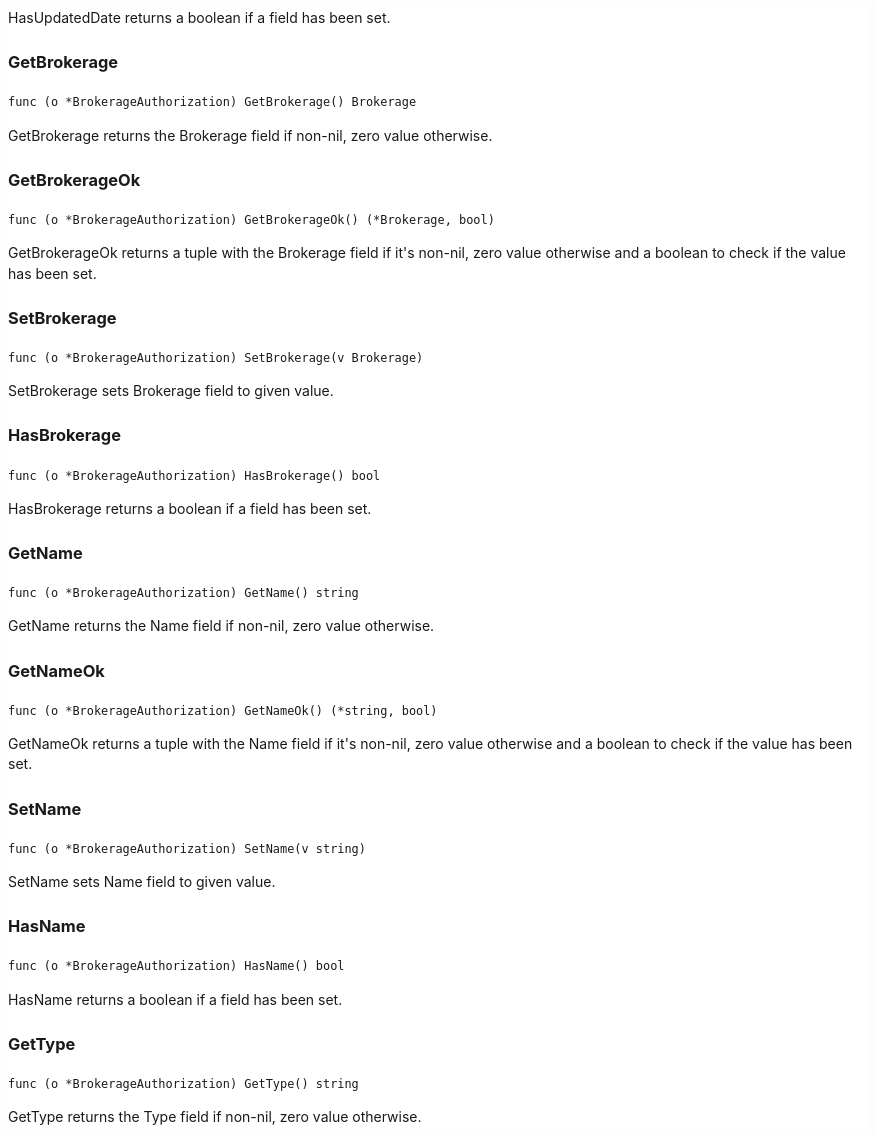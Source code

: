 HasUpdatedDate returns a boolean if a field has been set.

### GetBrokerage

`func (o *BrokerageAuthorization) GetBrokerage() Brokerage`

GetBrokerage returns the Brokerage field if non-nil, zero value otherwise.

### GetBrokerageOk

`func (o *BrokerageAuthorization) GetBrokerageOk() (*Brokerage, bool)`

GetBrokerageOk returns a tuple with the Brokerage field if it's non-nil, zero value otherwise
and a boolean to check if the value has been set.

### SetBrokerage

`func (o *BrokerageAuthorization) SetBrokerage(v Brokerage)`

SetBrokerage sets Brokerage field to given value.

### HasBrokerage

`func (o *BrokerageAuthorization) HasBrokerage() bool`

HasBrokerage returns a boolean if a field has been set.

### GetName

`func (o *BrokerageAuthorization) GetName() string`

GetName returns the Name field if non-nil, zero value otherwise.

### GetNameOk

`func (o *BrokerageAuthorization) GetNameOk() (*string, bool)`

GetNameOk returns a tuple with the Name field if it's non-nil, zero value otherwise
and a boolean to check if the value has been set.

### SetName

`func (o *BrokerageAuthorization) SetName(v string)`

SetName sets Name field to given value.

### HasName

`func (o *BrokerageAuthorization) HasName() bool`

HasName returns a boolean if a field has been set.

### GetType

`func (o *BrokerageAuthorization) GetType() string`

GetType returns the Type field if non-nil, zero value otherwise.

